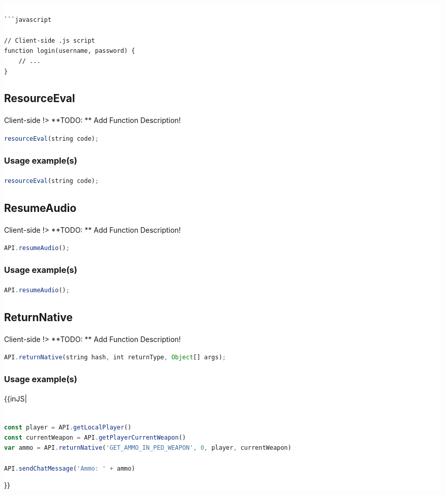 ```

```javascript

// Client-side .js script
function login(username, password) {
    // ...
}

```


## ResourceEval
Client-side !> **TODO: ** Add Function Description!

```javascript
resourceEval(string code);
```
### Usage example(s)
```javascript
resourceEval(string code);
```


## ResumeAudio
Client-side !> **TODO: ** Add Function Description!

```javascript
API.resumeAudio();
```
### Usage example(s)
```javascript
API.resumeAudio();
```


## ReturnNative
Client-side !> **TODO: ** Add Function Description!

```javascript
API.returnNative(string hash, int returnType, Object[] args);
```
### Usage example(s)
{{inJS|
```javascript

const player = API.getLocalPlayer()
const currentWeapon = API.getPlayerCurrentWeapon()
var ammo = API.returnNative('GET_AMMO_IN_PED_WEAPON', 0, player, currentWeapon)

API.sendChatMessage('Ammo: ' + ammo)

```
}}
